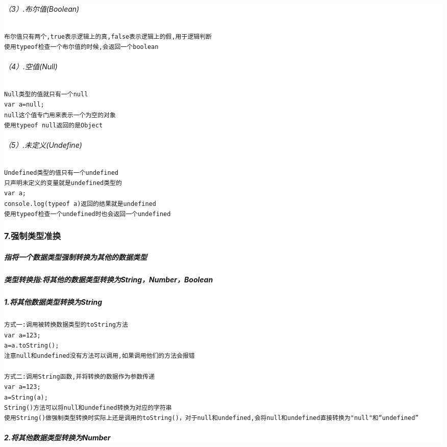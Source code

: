 

###### （3）.布尔值(Boolean)

```
布尔值只有两个,true表示逻辑上的真,false表示逻辑上的假,用于逻辑判断
使用typeof检查一个布尔值的时候,会返回一个boolean
```



###### （4）.空值(Null)

```
Null类型的值就只有一个null
var a=null;
null这个值专门用来表示一个为空的对象
使用typeof null返回的是Object
```



###### （5）.未定义(Undefine)

```
Undefined类型的值只有一个undefined
只声明未定义的变量就是undefined类型的
var a;
console.log(typeof a)返回的结果就是undefined
使用typeof检查一个undefined时也会返回一个undefined
```



### 7.强制类型准换

##### 指将一个数据类型强制转换为其他的数据类型

##### 类型转换指:将其他的数据类型转换为String，Number，Boolean

##### 1.将其他数据类型转换为String

```html
方式一:调用被转换数据类型的toString方法
var a=123;
a=a.toString();
注意null和undefined没有方法可以调用,如果调用他们的方法会报错

方式二:调用String函数,并将转换的数据作为参数传递
var a=123;
a=String(a);
String()方法可以将null和undefined转换为对应的字符串
使用String()做强制类型转换时实际上还是调用的toString()，对于null和undefined,会将null和undefined直接转换为"null"和“undefined”


```

##### 2.将其他数据类型转换为Number
